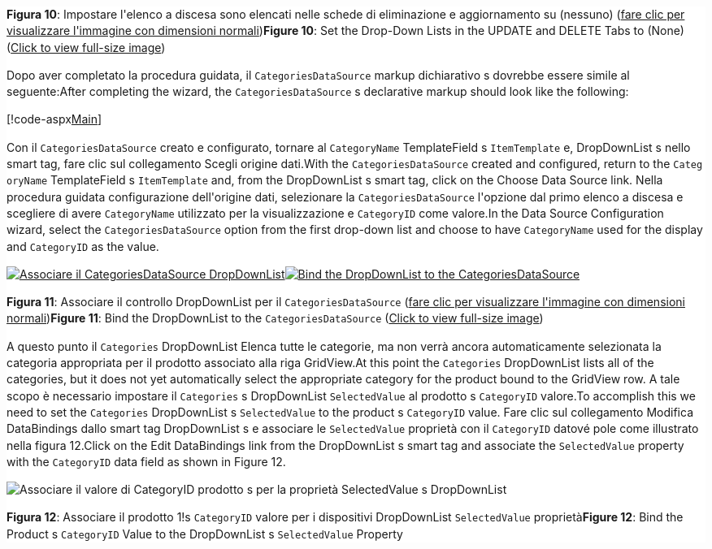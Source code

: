 <span data-ttu-id="fb4d8-212">**Figura 10**: Impostare l'elenco a discesa sono elencati nelle schede di eliminazione e aggiornamento su (nessuno) ([fare clic per visualizzare l'immagine con dimensioni normali](batch-updating-cs/_static/image18.png))</span><span class="sxs-lookup"><span data-stu-id="fb4d8-212">**Figure 10**: Set the Drop-Down Lists in the UPDATE and DELETE Tabs to (None) ([Click to view full-size image](batch-updating-cs/_static/image18.png))</span></span>

<span data-ttu-id="fb4d8-213">Dopo aver completato la procedura guidata, il `CategoriesDataSource` markup dichiarativo s dovrebbe essere simile al seguente:</span><span class="sxs-lookup"><span data-stu-id="fb4d8-213">After completing the wizard, the `CategoriesDataSource` s declarative markup should look like the following:</span></span>

[!code-aspx[Main](batch-updating-cs/samples/sample2.aspx)]

<span data-ttu-id="fb4d8-214">Con il `CategoriesDataSource` creato e configurato, tornare al `CategoryName` TemplateField s `ItemTemplate` e, DropDownList s nello smart tag, fare clic sul collegamento Scegli origine dati.</span><span class="sxs-lookup"><span data-stu-id="fb4d8-214">With the `CategoriesDataSource` created and configured, return to the `CategoryName` TemplateField s `ItemTemplate` and, from the DropDownList s smart tag, click on the Choose Data Source link.</span></span> <span data-ttu-id="fb4d8-215">Nella procedura guidata configurazione dell'origine dati, selezionare la `CategoriesDataSource` l'opzione dal primo elenco a discesa e scegliere di avere `CategoryName` utilizzato per la visualizzazione e `CategoryID` come valore.</span><span class="sxs-lookup"><span data-stu-id="fb4d8-215">In the Data Source Configuration wizard, select the `CategoriesDataSource` option from the first drop-down list and choose to have `CategoryName` used for the display and `CategoryID` as the value.</span></span>

<span data-ttu-id="fb4d8-216">[![Associare il CategoriesDataSource DropDownList](batch-updating-cs/_static/image11.gif)](batch-updating-cs/_static/image19.png)</span><span class="sxs-lookup"><span data-stu-id="fb4d8-216">[![Bind the DropDownList to the CategoriesDataSource](batch-updating-cs/_static/image11.gif)](batch-updating-cs/_static/image19.png)</span></span>

<span data-ttu-id="fb4d8-217">**Figura 11**: Associare il controllo DropDownList per il `CategoriesDataSource` ([fare clic per visualizzare l'immagine con dimensioni normali](batch-updating-cs/_static/image20.png))</span><span class="sxs-lookup"><span data-stu-id="fb4d8-217">**Figure 11**: Bind the DropDownList to the `CategoriesDataSource` ([Click to view full-size image](batch-updating-cs/_static/image20.png))</span></span>

<span data-ttu-id="fb4d8-218">A questo punto il `Categories` DropDownList Elenca tutte le categorie, ma non verrà ancora automaticamente selezionata la categoria appropriata per il prodotto associato alla riga GridView.</span><span class="sxs-lookup"><span data-stu-id="fb4d8-218">At this point the `Categories` DropDownList lists all of the categories, but it does not yet automatically select the appropriate category for the product bound to the GridView row.</span></span> <span data-ttu-id="fb4d8-219">A tale scopo è necessario impostare il `Categories` s DropDownList `SelectedValue` al prodotto s `CategoryID` valore.</span><span class="sxs-lookup"><span data-stu-id="fb4d8-219">To accomplish this we need to set the `Categories` DropDownList s `SelectedValue` to the product s `CategoryID` value.</span></span> <span data-ttu-id="fb4d8-220">Fare clic sul collegamento Modifica DataBindings dallo smart tag DropDownList s e associare le `SelectedValue` proprietà con il `CategoryID` datové pole come illustrato nella figura 12.</span><span class="sxs-lookup"><span data-stu-id="fb4d8-220">Click on the Edit DataBindings link from the DropDownList s smart tag and associate the `SelectedValue` property with the `CategoryID` data field as shown in Figure 12.</span></span>

![Associare il valore di CategoryID prodotto s per la proprietà SelectedValue s DropDownList](batch-updating-cs/_static/image12.gif)

<span data-ttu-id="fb4d8-222">**Figura 12**: Associare il prodotto 1!s `CategoryID` valore per i dispositivi DropDownList `SelectedValue` proprietà</span><span class="sxs-lookup"><span data-stu-id="fb4d8-222">**Figure 12**: Bind the Product s `CategoryID` Value to the DropDownList s `SelectedValue` Property</span></span>
